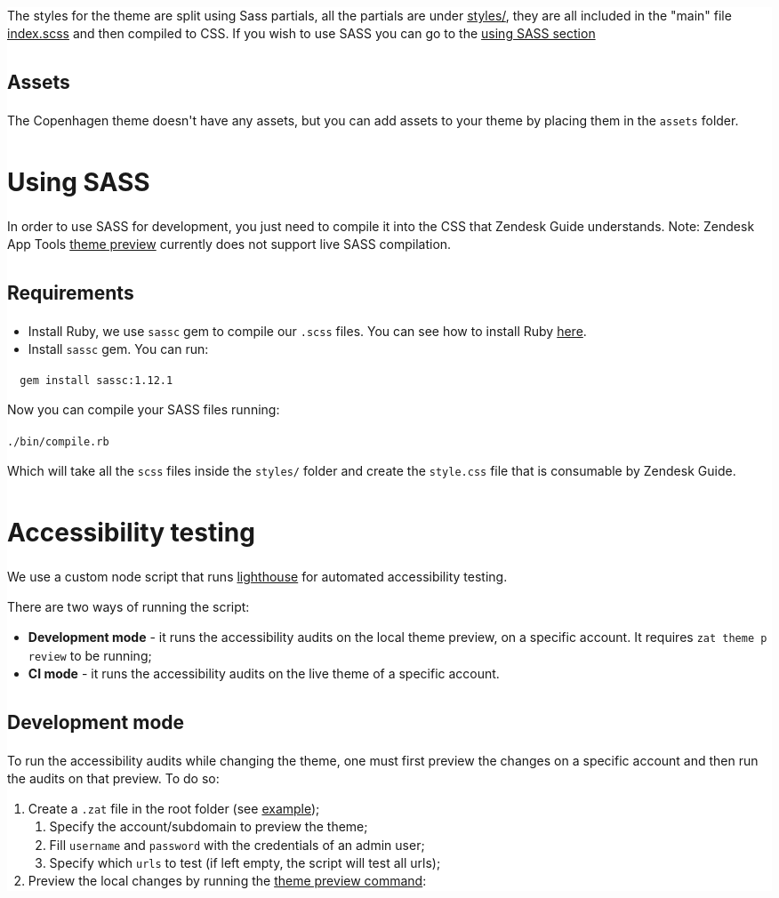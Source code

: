 The styles for the theme are split using Sass partials, all the partials are under [styles/](/blob/master/styles/), they are all included in the "main" file [index.scss](/blob/master/styles/index.scss) and then compiled to CSS.
If you wish to use SASS you can go to the [using SASS section](#using-sass)

## Assets
The Copenhagen theme doesn't have any assets, but you can add assets to your theme by placing them in the `assets` folder.

# Using SASS
In order to use SASS for development, you just need to compile it into the CSS that Zendesk Guide understands.
Note: Zendesk App Tools [theme preview](#publishing-your-theme) currently does not support live SASS compilation.

## Requirements

- Install Ruby, we use `sassc` gem to compile our `.scss` files. You can see how to install Ruby [here](https://www.ruby-lang.org/en/documentation/installation/).
- Install `sassc` gem. You can run:
```console
  gem install sassc:1.12.1
```

Now you can compile your SASS files running:
```console
./bin/compile.rb
```
Which will take all the `scss` files inside the `styles/` folder and create the `style.css` file that is consumable by Zendesk Guide.

# Accessibility testing

We use a custom node script that runs [lighthouse](https://github.com/GoogleChrome/lighthouse) for automated accessibility testing.

There are two ways of running the script:
- **Development mode** - it runs the accessibility audits on the local theme preview, on a specific account. It requires `zat theme preview` to be running;
- **CI mode** - it runs the accessibility audits on the live theme of a specific account.

## Development mode

To run the accessibility audits while changing the theme, one must first preview the changes on a specific account and then run the audits on that preview. To do so:

1. Create a `.zat` file in the root folder (see [example](.zat.example));
   1. Specify the account/subdomain to preview the theme;
   2. Fill `username` and `password` with the credentials of an admin user;
   3. Specify which `urls` to test (if left empty, the script will test all urls);
2. Preview the local changes by running the [theme preview command](https://support.zendesk.com/hc/en-us/articles/4408822095642):
